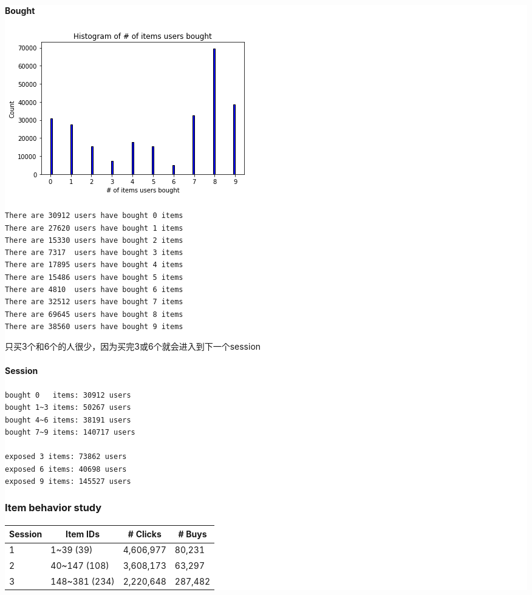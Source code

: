 

#### Bought

![download-8](source/download-8.png)

```
There are 30912 users have bought 0 items
There are 27620 users have bought 1 items
There are 15330 users have bought 2 items
There are 7317  users have bought 3 items
There are 17895 users have bought 4 items
There are 15486 users have bought 5 items
There are 4810  users have bought 6 items
There are 32512 users have bought 7 items
There are 69645 users have bought 8 items
There are 38560 users have bought 9 items
```

只买3个和6个的人很少，因为买完3或6个就会进入到下一个session



#### Session

```
bought 0   items: 30912 users
bought 1~3 items: 50267 users
bought 4~6 items: 38191 users
bought 7~9 items: 140717 users

exposed 3 items: 73862 users
exposed 6 items: 40698 users
exposed 9 items: 145527 users
```





### Item behavior study

| Session | Item IDs      | \# Clicks | \# Buys |
| ------- | ------------- | --------- | ------- |
| 1       | 1~39 (39)     | 4,606,977 | 80,231  |
| 2       | 40~147 (108)  | 3,608,173 | 63,297  |
| 3       | 148~381 (234) | 2,220,648 | 287,482 |
